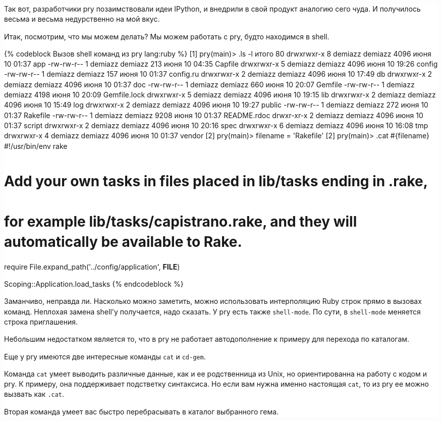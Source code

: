 Так вот, разработчики pry позаимствовали идеи IPython, и внедрили в свой продукт аналогию сего чуда. И получилось весьма и весьма недурственно на мой вкус.

Итак, посмотрим, что мы можем делать? Мы можем работать с pry, будто находимся в shell.

{% codeblock Вызов shell команд из pry lang:ruby %}
[1] pry(main)> .ls -l
итого 80
drwxrwxr-x 8 demiazz demiazz 4096 июня  10 01:37 app
-rw-rw-r-- 1 demiazz demiazz  213 июня  10 04:35 Capfile
drwxrwxr-x 5 demiazz demiazz 4096 июня  10 19:26 config
-rw-rw-r-- 1 demiazz demiazz  157 июня  10 01:37 config.ru
drwxrwxr-x 2 demiazz demiazz 4096 июня  10 17:49 db
drwxrwxr-x 2 demiazz demiazz 4096 июня  10 01:37 doc
-rw-rw-r-- 1 demiazz demiazz  660 июня  10 20:07 Gemfile
-rw-rw-r-- 1 demiazz demiazz 4198 июня  10 20:09 Gemfile.lock
drwxrwxr-x 5 demiazz demiazz 4096 июня  10 19:15 lib
drwxrwxr-x 2 demiazz demiazz 4096 июня  10 15:49 log
drwxrwxr-x 2 demiazz demiazz 4096 июня  10 19:27 public
-rw-rw-r-- 1 demiazz demiazz  272 июня  10 01:37 Rakefile
-rw-rw-r-- 1 demiazz demiazz 9208 июня  10 01:37 README.rdoc
drwxr-xr-x 2 demiazz demiazz 4096 июня  10 01:37 script
drwxrwxr-x 2 demiazz demiazz 4096 июня  10 20:16 spec
drwxrwxr-x 6 demiazz demiazz 4096 июня  10 16:08 tmp
drwxrwxr-x 4 demiazz demiazz 4096 июня  10 01:37 vendor
[2] pry(main)> filename = 'Rakefile'
[2] pry(main)> .cat #{filename}
#!/usr/bin/env rake
# Add your own tasks in files placed in lib/tasks ending in .rake,
# for example lib/tasks/capistrano.rake, and they will automatically be available to Rake.

require File.expand_path('../config/application', __FILE__)

Scoping::Application.load_tasks
{% endcodeblock %}

Заманчиво, неправда ли. Насколько можно заметить, можно использовать интерполяцию Ruby строк прямо в вызовах команд. Неплохая замена shell'у получается, надо сказать. У pry есть также `shell-mode`. По сути, в `shell-mode` меняется строка приглашения.

Небольшим недостатком является то, что в pry не работает автодополнение к примеру для перехода по каталогам.

Еще у pry имеются две интересные команды `cat` и `cd-gem`.

Команда `cat` умеет выводить различные данные, как и ее родственница из Unix, но ориентированна на работу с кодом и pry. К примеру, она поддерживает подстветку синтаксиса. Но если вам нужна именно настоящая `cat`, то из pry ее можно вызвать как `.cat`.

Вторая команда умеет вас быстро перебрасывать в каталог выбранного гема.
